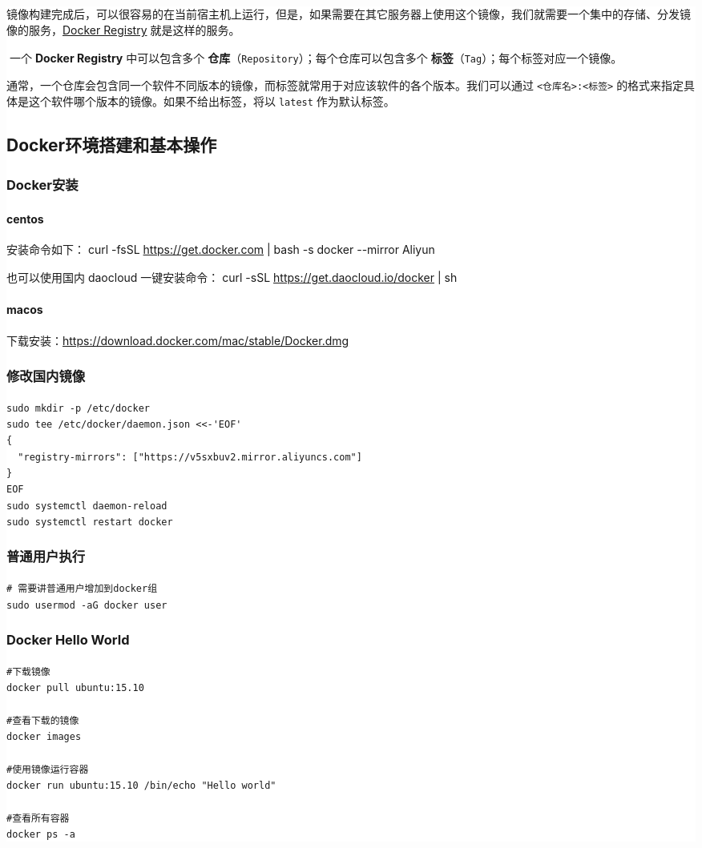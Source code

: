 ​		镜像构建完成后，可以很容易的在当前宿主机上运行，但是，如果需要在其它服务器上使用这个镜像，我们就需要一个集中的存储、分发镜像的服务，[Docker Registry]() 就是这样的服务。

​		一个 **Docker Registry** 中可以包含多个 **仓库**（`Repository`）；每个仓库可以包含多个 **标签**（`Tag`）；每个标签对应一个镜像。

通常，一个仓库会包含同一个软件不同版本的镜像，而标签就常用于对应该软件的各个版本。我们可以通过 `<仓库名>:<标签>` 的格式来指定具体是这个软件哪个版本的镜像。如果不给出标签，将以 `latest` 作为默认标签。



## Docker环境搭建和基本操作



### Docker安装

#### centos

安装命令如下：
curl -fsSL https://get.docker.com | bash -s docker --mirror Aliyun

也可以使用国内 daocloud 一键安装命令：
curl -sSL https://get.daocloud.io/docker | sh



#### macos

下载安装：https://download.docker.com/mac/stable/Docker.dmg



### 修改国内镜像

```shell
sudo mkdir -p /etc/docker
sudo tee /etc/docker/daemon.json <<-'EOF'
{
  "registry-mirrors": ["https://v5sxbuv2.mirror.aliyuncs.com"]
}
EOF
sudo systemctl daemon-reload
sudo systemctl restart docker
```



### 普通用户执行

```shell
# 需要讲普通用户增加到docker组
sudo usermod -aG docker user
```



### Docker Hello World

```shell
#下载镜像
docker pull ubuntu:15.10

#查看下载的镜像
docker images

#使用镜像运行容器
docker run ubuntu:15.10 /bin/echo "Hello world"

#查看所有容器
docker ps -a

```
